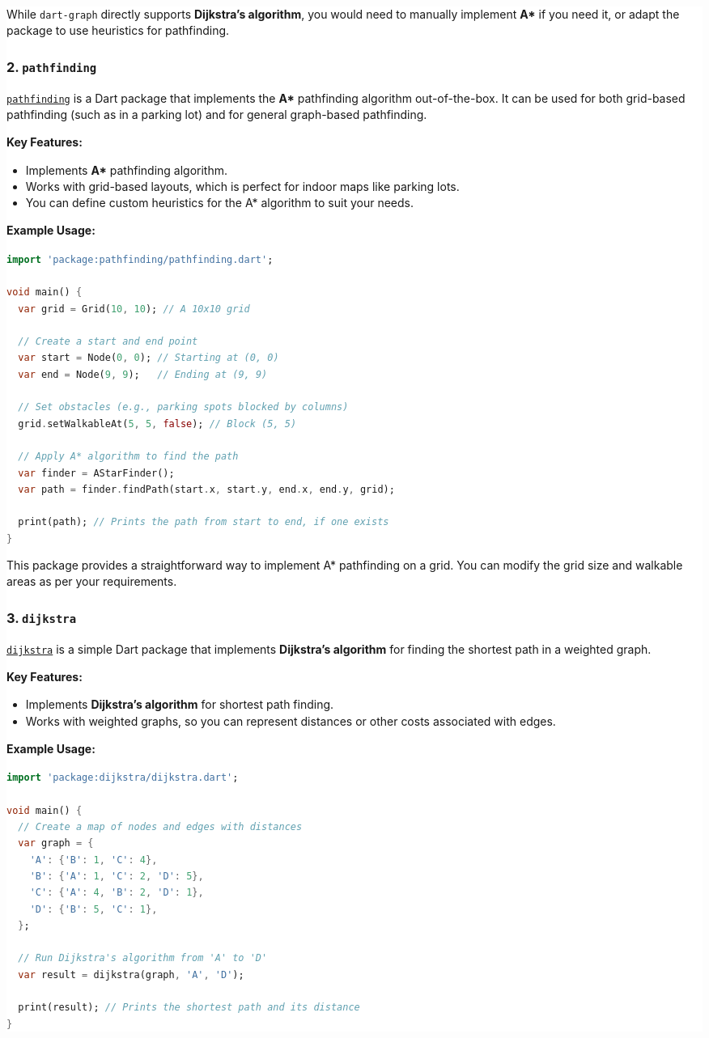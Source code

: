 While `dart-graph` directly supports **Dijkstra’s algorithm**, you would need to manually implement **A\*** if you need it, or adapt the package to use heuristics for pathfinding.

### 2. **`pathfinding`**
[`pathfinding`](https://pub.dev/packages/pathfinding) is a Dart package that implements the **A\*** pathfinding algorithm out-of-the-box. It can be used for both grid-based pathfinding (such as in a parking lot) and for general graph-based pathfinding.

**Key Features:**
- Implements **A\*** pathfinding algorithm.
- Works with grid-based layouts, which is perfect for indoor maps like parking lots.
- You can define custom heuristics for the A\* algorithm to suit your needs.

**Example Usage:**

```dart
import 'package:pathfinding/pathfinding.dart';

void main() {
  var grid = Grid(10, 10); // A 10x10 grid

  // Create a start and end point
  var start = Node(0, 0); // Starting at (0, 0)
  var end = Node(9, 9);   // Ending at (9, 9)

  // Set obstacles (e.g., parking spots blocked by columns)
  grid.setWalkableAt(5, 5, false); // Block (5, 5)

  // Apply A* algorithm to find the path
  var finder = AStarFinder();
  var path = finder.findPath(start.x, start.y, end.x, end.y, grid);

  print(path); // Prints the path from start to end, if one exists
}
```

This package provides a straightforward way to implement A\* pathfinding on a grid. You can modify the grid size and walkable areas as per your requirements.

### 3. **`dijkstra`**
[`dijkstra`](https://pub.dev/packages/dijkstra) is a simple Dart package that implements **Dijkstra’s algorithm** for finding the shortest path in a weighted graph.

**Key Features:**
- Implements **Dijkstra’s algorithm** for shortest path finding.
- Works with weighted graphs, so you can represent distances or other costs associated with edges.

**Example Usage:**

```dart
import 'package:dijkstra/dijkstra.dart';

void main() {
  // Create a map of nodes and edges with distances
  var graph = {
    'A': {'B': 1, 'C': 4},
    'B': {'A': 1, 'C': 2, 'D': 5},
    'C': {'A': 4, 'B': 2, 'D': 1},
    'D': {'B': 5, 'C': 1},
  };

  // Run Dijkstra's algorithm from 'A' to 'D'
  var result = dijkstra(graph, 'A', 'D');

  print(result); // Prints the shortest path and its distance
}
```
